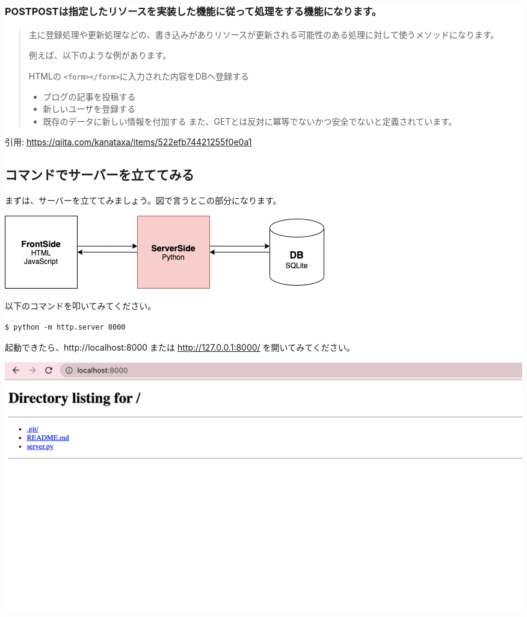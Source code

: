 ### POSTPOSTは指定したリソースを実装した機能に従って処理をする機能になります。

> 主に登録処理や更新処理などの、書き込みがありリソースが更新される可能性のある処理に対して使うメソッドになります。
> 
> 例えば、以下のような例があります。
> 
> HTMLの `<form></form>`に入力された内容をDBへ登録する
> - ブログの記事を投稿する
> - 新しいユーザを登録する
> - 既存のデータに新しい情報を付加する
> また、GETとは反対に冪等でないかつ安全でないと定義されています。

引用: https://qiita.com/kanataxa/items/522efb74421255f0e0a1


## コマンドでサーバーを立ててみる
まずは、サーバーを立ててみましょう。図で言うとこの部分になります。

<img src="img/server.png" alt="image" title="image">

以下のコマンドを叩いてみてください。
```
$ python -m http.server 8000
```

起動できたら、http://localhost:8000 または http://127.0.0.1:8000/ を開いてみてください。

<img src="img/localhost1.png" alt="ローカルホストの写真" title="ローカルホストの写真">
